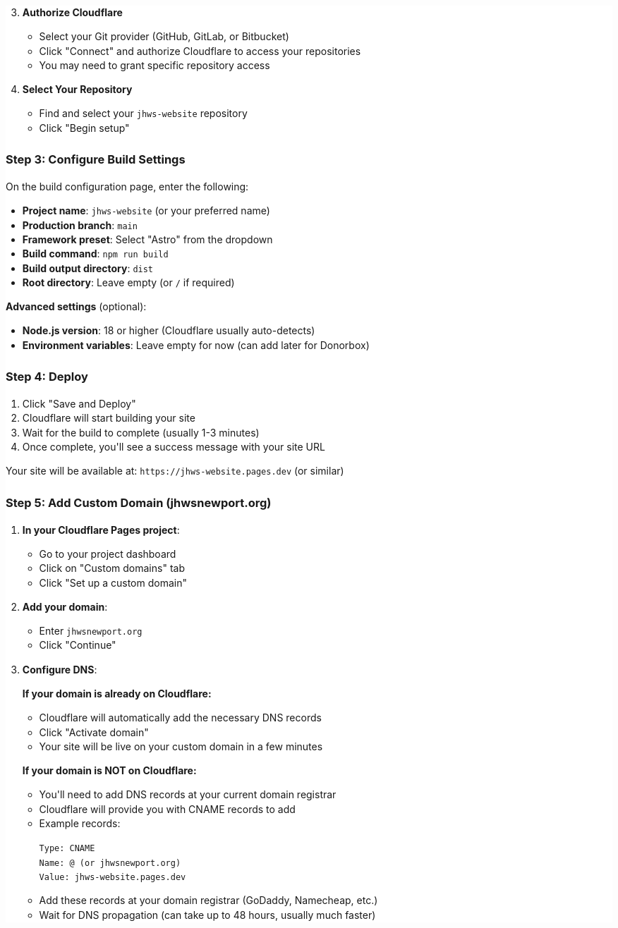 3. **Authorize Cloudflare**
   - Select your Git provider (GitHub, GitLab, or Bitbucket)
   - Click "Connect" and authorize Cloudflare to access your repositories
   - You may need to grant specific repository access

4. **Select Your Repository**
   - Find and select your `jhws-website` repository
   - Click "Begin setup"

### Step 3: Configure Build Settings

On the build configuration page, enter the following:

- **Project name**: `jhws-website` (or your preferred name)
- **Production branch**: `main`
- **Framework preset**: Select "Astro" from the dropdown
- **Build command**: `npm run build`
- **Build output directory**: `dist`
- **Root directory**: Leave empty (or `/` if required)

**Advanced settings** (optional):
- **Node.js version**: 18 or higher (Cloudflare usually auto-detects)
- **Environment variables**: Leave empty for now (can add later for Donorbox)

### Step 4: Deploy

1. Click "Save and Deploy"
2. Cloudflare will start building your site
3. Wait for the build to complete (usually 1-3 minutes)
4. Once complete, you'll see a success message with your site URL

Your site will be available at: `https://jhws-website.pages.dev` (or similar)

### Step 5: Add Custom Domain (jhwsnewport.org)

1. **In your Cloudflare Pages project**:
   - Go to your project dashboard
   - Click on "Custom domains" tab
   - Click "Set up a custom domain"

2. **Add your domain**:
   - Enter `jhwsnewport.org`
   - Click "Continue"

3. **Configure DNS**:
   
   **If your domain is already on Cloudflare:**
   - Cloudflare will automatically add the necessary DNS records
   - Click "Activate domain"
   - Your site will be live on your custom domain in a few minutes

   **If your domain is NOT on Cloudflare:**
   - You'll need to add DNS records at your current domain registrar
   - Cloudflare will provide you with CNAME records to add
   - Example records:
     ```
     Type: CNAME
     Name: @ (or jhwsnewport.org)
     Value: jhws-website.pages.dev
     ```
   - Add these records at your domain registrar (GoDaddy, Namecheap, etc.)
   - Wait for DNS propagation (can take up to 48 hours, usually much faster)
